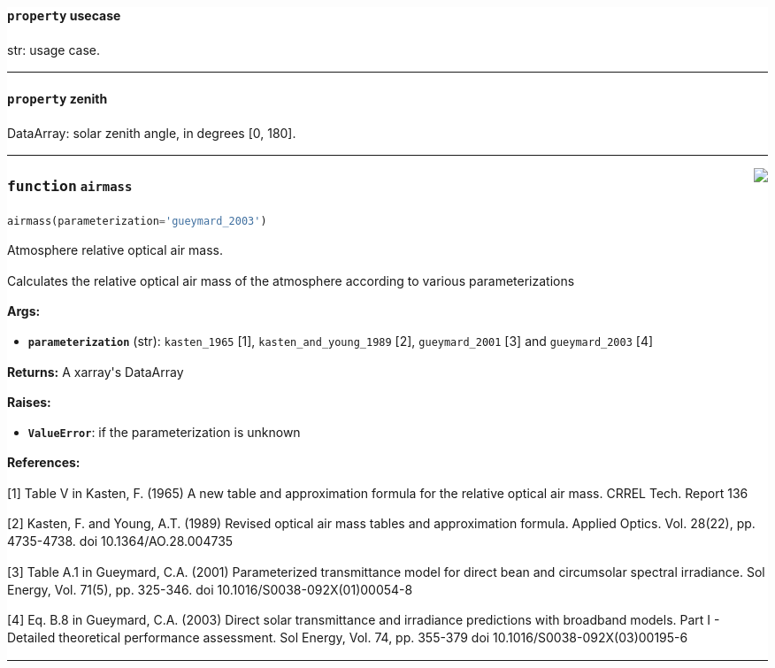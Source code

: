 
#### <kbd>property</kbd> usecase

str: usage case. 

---

#### <kbd>property</kbd> zenith

DataArray: solar zenith angle, in degrees [0, 180]. 



---

<a href="https://github.com/jararias/sunwhere/blob/master/sunwhere/_base.py#L362"><img align="right" style="float:right;" src="https://img.shields.io/badge/-source-cccccc?style=flat-square" /></a>

### <kbd>function</kbd> `airmass`

```python
airmass(parameterization='gueymard_2003')
```

Atmosphere relative optical air mass. 

Calculates the relative optical air mass of the atmosphere according to various parameterizations 



**Args:**
 
 - <b>`parameterization`</b> (str):  `kasten_1965` [1], `kasten_and_young_1989` [2], `gueymard_2001` [3] and `gueymard_2003` [4] 



**Returns:**
 A xarray's DataArray 



**Raises:**
 
 - <b>`ValueError`</b>:  if the parameterization is unknown 



**References:**
 

[1] Table V in Kasten, F. (1965) A new table and approximation formula for the relative optical air mass. CRREL Tech. Report 136 

[2] Kasten, F. and Young, A.T. (1989) Revised optical air mass tables and approximation formula. Applied Optics. Vol. 28(22), pp. 4735-4738. doi 10.1364/AO.28.004735 

[3] Table A.1 in Gueymard, C.A. (2001) Parameterized transmittance model for direct bean and circumsolar spectral irradiance. Sol Energy, Vol. 71(5), pp. 325-346. doi 10.1016/S0038-092X(01)00054-8 

[4] Eq. B.8 in Gueymard, C.A. (2003) Direct solar transmittance and irradiance predictions with broadband models. Part I - Detailed theoretical performance assessment. Sol Energy, Vol. 74, pp. 355-379 doi 10.1016/S0038-092X(03)00195-6 

---
